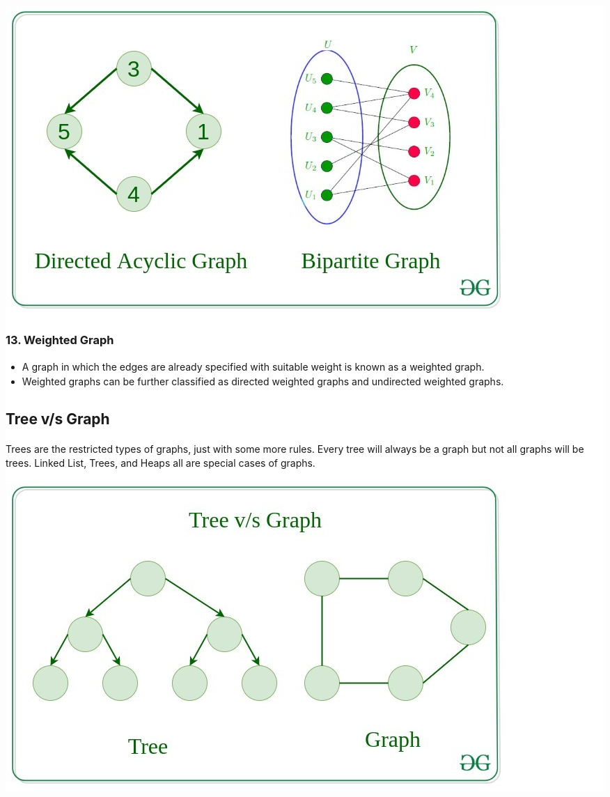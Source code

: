 ![DAG and Bipartite](media/bipartite1.jpg)

### 13. Weighted Graph

- A graph in which the edges are already specified with suitable weight is known as a weighted graph.
- Weighted graphs can be further classified as directed weighted graphs and undirected weighted graphs. 

## Tree v/s Graph

Trees are the restricted types of graphs, just with some more rules. Every tree will always be a graph but not all graphs will be trees. Linked List, Trees, and Heaps all are special cases of graphs.

![Tree vs Graph](media/tree_vs_graph.jpg)
